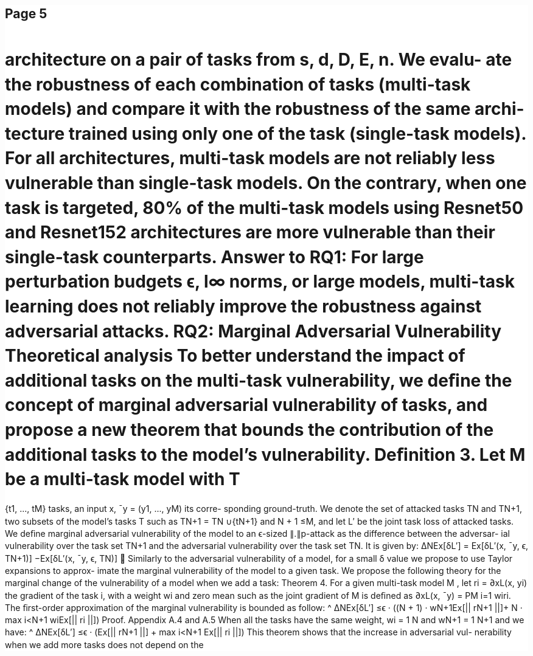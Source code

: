 


## Page 5

architecture on a pair of tasks from s, d, D, E, n. We evalu-
ate the robustness of each combination of tasks (multi-task
models) and compare it with the robustness of the same archi-
tecture trained using only one of the task (single-task models).
For all architectures, multi-task models are not reliably less
vulnerable than single-task models. On the contrary, when
one task is targeted, 80% of the multi-task models using
Resnet50 and Resnet152 architectures are more vulnerable
than their single-task counterparts.
Answer to RQ1: For large perturbation budgets ϵ, l∞
norms, or large models, multi-task learning does not reliably
improve the robustness against adversarial attacks.
RQ2: Marginal Adversarial Vulnerability
Theoretical analysis
To better understand the impact of additional tasks on the
multi-task vulnerability, we deﬁne the concept of marginal
adversarial vulnerability of tasks, and propose a new theorem
that bounds the contribution of the additional tasks to the
model’s vulnerability.
Deﬁnition 3. Let M be a multi-task model with T
=
{t1, ..., tM} tasks, an input x, ¯y = (y1, ..., yM) its corre-
sponding ground-truth. We denote the set of attacked tasks
TN and TN+1, two subsets of the model’s tasks T such as
TN+1 = TN ∪{tN+1} and N + 1 ≤M, and let L′ be the
joint task loss of attacked tasks.
We deﬁne marginal adversarial vulnerability of the model to
an ϵ-sized ∥.∥p-attack as the difference between the adversar-
ial vulnerability over the task set TN+1 and the adversarial
vulnerability over the task set TN. It is given by:
∆NEx[δL′] = Ex[δL′(x, ¯y, ϵ, TN+1)] −Ex[δL′(x, ¯y, ϵ, TN)]

Similarly to the adversarial vulnerability of a model, for a
small δ value we propose to use Taylor expansions to approx-
imate the marginal vulnerability of the model to a given task.
We propose the following theory for the marginal change of
the vulnerability of a model when we add a task:
Theorem 4. For a given multi-task model M , let ri =
∂xL(x, yi) the gradient of the task i, with a weight wi and
zero mean such as the joint gradient of M is deﬁned as
∂xL(x, ¯y) = PM
i=1 wiri. The ﬁrst-order approximation of
the marginal vulnerability is bounded as follow:
^
∆NEx[δL′] ≤ϵ · ((N + 1) · wN+1Ex[|| rN+1 ||]+
N · max
i<N+1 wiEx[|| ri ||])
Proof. Appendix A.4 and A.5
When all the tasks have the same weight, wi =
1
N and
wN+1 =
1
N+1 and we have:
^
∆NEx[δL′] ≤ϵ · (Ex[|| rN+1 ||] + max
i<N+1 Ex[|| ri ||])
This theorem shows that the increase in adversarial vul-
nerability when we add more tasks does not depend on the